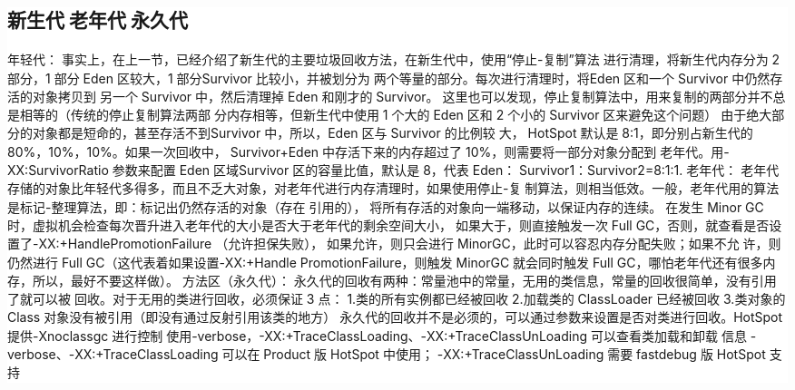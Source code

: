 

##  新生代 老年代 永久代

年轻代：
事实上，在上一节，已经介绍了新生代的主要垃圾回收方法，在新生代中，使用“停止-复制”算法
进行清理，将新生代内存分为 2 部分，1 部分 Eden 区较大，1 部分Survivor 比较小，并被划分为
两个等量的部分。每次进行清理时，将Eden 区和一个 Survivor 中仍然存活的对象拷贝到 另一个
Survivor 中，然后清理掉 Eden 和刚才的 Survivor。
这里也可以发现，停止复制算法中，用来复制的两部分并不总是相等的（传统的停止复制算法两部
分内存相等，但新生代中使用 1 个大的 Eden 区和 2 个小的 Survivor 区来避免这个问题）
由于绝大部分的对象都是短命的，甚至存活不到Survivor 中，所以，Eden 区与 Survivor 的比例较
大， HotSpot 默认是 8:1，即分别占新生代的 80%，10%，10%。如果一次回收中，
Survivor+Eden 中存活下来的内存超过了 10%，则需要将一部分对象分配到 老年代。用-
XX:SurvivorRatio 参数来配置 Eden 区域Survivor 区的容量比值，默认是 8，代表 Eden：
Survivor1：Survivor2=8:1:1.
老年代：
老年代存储的对象比年轻代多得多，而且不乏大对象，对老年代进行内存清理时，如果使用停止-复
制算法，则相当低效。一般，老年代用的算法是标记-整理算法，即：标记出仍然存活的对象（存在
引用的）， 将所有存活的对象向一端移动，以保证内存的连续。
在发生 Minor GC 时，虚拟机会检查每次晋升进入老年代的大小是否大于老年代的剩余空间大小，
如果大于，则直接触发一次 Full GC，否则，就查看是否设置了-XX:+HandlePromotionFailure
（允许担保失败）， 如果允许，则只会进行 MinorGC，此时可以容忍内存分配失败；如果不允
许，则仍然进行 Full GC（这代表着如果设置-XX:+Handle PromotionFailure，则触发 MinorGC
就会同时触发 Full GC，哪怕老年代还有很多内存，所以，最好不要这样做）。
方法区（永久代）：
永久代的回收有两种：常量池中的常量，无用的类信息，常量的回收很简单，没有引用了就可以被
回收。对于无用的类进行回收，必须保证 3 点：
1.类的所有实例都已经被回收
2.加载类的 ClassLoader 已经被回收
3.类对象的 Class 对象没有被引用（即没有通过反射引用该类的地方）
永久代的回收并不是必须的，可以通过参数来设置是否对类进行回收。HotSpot 提供-Xnoclassgc
进行控制
使用-verbose，-XX:+TraceClassLoading、-XX:+TraceClassUnLoading 可以查看类加载和卸载
信息
-verbose、-XX:+TraceClassLoading 可以在 Product 版 HotSpot 中使用；
-XX:+TraceClassUnLoading 需要 fastdebug 版 HotSpot 支持